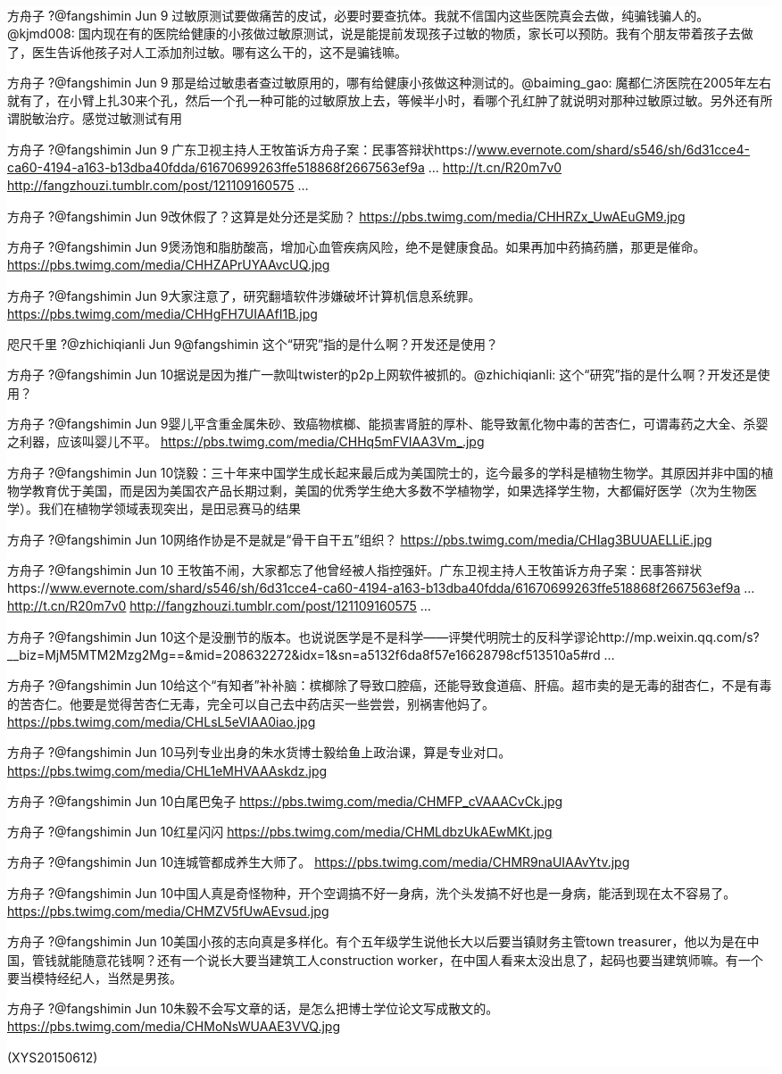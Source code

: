 方舟子 ?@fangshimin  Jun 9 过敏原测试要做痛苦的皮试，必要时要查抗体。我就不信国内这些医院真会去做，纯骗钱骗人的。@kjmd008: 国内现在有的医院给健康的小孩做过敏原测试，说是能提前发现孩子过敏的物质，家长可以预防。我有个朋友带着孩子去做了，医生告诉他孩子对人工添加剂过敏。哪有这么干的，这不是骗钱嘛。

方舟子 ?@fangshimin  Jun 9 那是给过敏患者查过敏原用的，哪有给健康小孩做这种测试的。@baiming_gao: 魔都仁济医院在2005年左右就有了，在小臂上扎30来个孔，然后一个孔一种可能的过敏原放上去，等候半小时，看哪个孔红肿了就说明对那种过敏原过敏。另外还有所谓脱敏治疗。感觉过敏测试有用

方舟子 ?@fangshimin  Jun 9 广东卫视主持人王牧笛诉方舟子案：民事答辩状https://www.evernote.com/shard/s546/sh/6d31cce4-ca60-4194-a163-b13dba40fdda/61670699263ffe518868f2667563ef9a … http://t.cn/R20m7v0  http://fangzhouzi.tumblr.com/post/121109160575 …

方舟子 ?@fangshimin  Jun 9改休假了？这算是处分还是奖励？ https://pbs.twimg.com/media/CHHRZx_UwAEuGM9.jpg

方舟子 ?@fangshimin  Jun 9煲汤饱和脂肪酸高，增加心血管疾病风险，绝不是健康食品。如果再加中药搞药膳，那更是催命。 https://pbs.twimg.com/media/CHHZAPrUYAAvcUQ.jpg

方舟子 ?@fangshimin  Jun 9大家注意了，研究翻墙软件涉嫌破坏计算机信息系统罪。 https://pbs.twimg.com/media/CHHgFH7UIAAfI1B.jpg

咫尺千里 ?@zhichiqianli  Jun 9@fangshimin 这个“研究”指的是什么啊？开发还是使用？

方舟子 ?@fangshimin  Jun 10据说是因为推广一款叫twister的p2p上网软件被抓的。@zhichiqianli: 这个“研究”指的是什么啊？开发还是使用？

方舟子 ?@fangshimin  Jun 9婴儿平含重金属朱砂、致癌物槟榔、能损害肾脏的厚朴、能导致氰化物中毒的苦杏仁，可谓毒药之大全、杀婴之利器，应该叫婴儿不平。 https://pbs.twimg.com/media/CHHq5mFVIAA3Vm_.jpg

方舟子 ?@fangshimin  Jun 10饶毅：三十年来中国学生成长起来最后成为美国院士的，迄今最多的学科是植物生物学。其原因并非中国的植物学教育优于美国，而是因为美国农产品长期过剩，美国的优秀学生绝大多数不学植物学，如果选择学生物，大都偏好医学（次为生物医学）。我们在植物学领域表现突出，是田忌赛马的结果

方舟子 ?@fangshimin  Jun 10网络作协是不是就是“骨干自干五”组织？ https://pbs.twimg.com/media/CHIag3BUUAELLiE.jpg

方舟子 ?@fangshimin  Jun 10 王牧笛不闹，大家都忘了他曾经被人指控强奸。广东卫视主持人王牧笛诉方舟子案：民事答辩状https://www.evernote.com/shard/s546/sh/6d31cce4-ca60-4194-a163-b13dba40fdda/61670699263ffe518868f2667563ef9a … http://t.cn/R20m7v0   http://fangzhouzi.tumblr.com/post/121109160575 …

方舟子 ?@fangshimin  Jun 10这个是没删节的版本。也说说医学是不是科学——评樊代明院士的反科学谬论http://mp.weixin.qq.com/s?__biz=MjM5MTM2Mzg2Mg==&mid=208632272&idx=1&sn=a5132f6da8f57e16628798cf513510a5#rd …

方舟子 ?@fangshimin  Jun 10给这个“有知者”补补脑：槟榔除了导致口腔癌，还能导致食道癌、肝癌。超市卖的是无毒的甜杏仁，不是有毒的苦杏仁。他要是觉得苦杏仁无毒，完全可以自己去中药店买一些尝尝，别祸害他妈了。 https://pbs.twimg.com/media/CHLsL5eVIAA0iao.jpg

方舟子 ?@fangshimin  Jun 10马列专业出身的朱水货博士毅给鱼上政治课，算是专业对口。 https://pbs.twimg.com/media/CHL1eMHVAAAskdz.jpg

方舟子 ?@fangshimin  Jun 10白尾巴兔子 https://pbs.twimg.com/media/CHMFP_cVAAACvCk.jpg

方舟子 ?@fangshimin  Jun 10红星闪闪 https://pbs.twimg.com/media/CHMLdbzUkAEwMKt.jpg

方舟子 ?@fangshimin  Jun 10连城管都成养生大师了。 https://pbs.twimg.com/media/CHMR9naUIAAvYtv.jpg

方舟子 ?@fangshimin  Jun 10中国人真是奇怪物种，开个空调搞不好一身病，洗个头发搞不好也是一身病，能活到现在太不容易了。 https://pbs.twimg.com/media/CHMZV5fUwAEvsud.jpg

方舟子 ?@fangshimin  Jun 10美国小孩的志向真是多样化。有个五年级学生说他长大以后要当镇财务主管town treasurer，他以为是在中国，管钱就能随意花钱啊？还有一个说长大要当建筑工人construction worker，在中国人看来太没出息了，起码也要当建筑师嘛。有一个要当模特经纪人，当然是男孩。

方舟子 ?@fangshimin  Jun 10朱毅不会写文章的话，是怎么把博士学位论文写成散文的。 https://pbs.twimg.com/media/CHMoNsWUAAE3VVQ.jpg

(XYS20150612)

